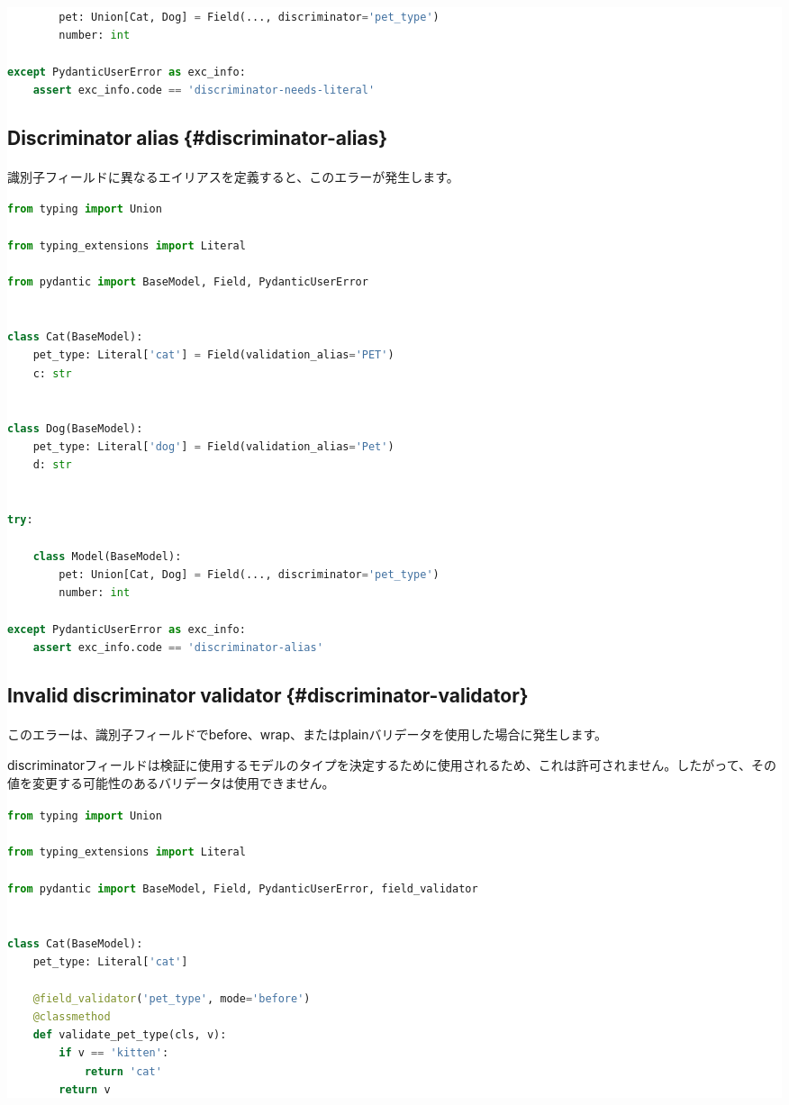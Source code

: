 ```py
        pet: Union[Cat, Dog] = Field(..., discriminator='pet_type')
        number: int

except PydanticUserError as exc_info:
    assert exc_info.code == 'discriminator-needs-literal'
```

## Discriminator alias {#discriminator-alias}


識別子フィールドに異なるエイリアスを定義すると、このエラーが発生します。

```py
from typing import Union

from typing_extensions import Literal

from pydantic import BaseModel, Field, PydanticUserError


class Cat(BaseModel):
    pet_type: Literal['cat'] = Field(validation_alias='PET')
    c: str


class Dog(BaseModel):
    pet_type: Literal['dog'] = Field(validation_alias='Pet')
    d: str


try:

    class Model(BaseModel):
        pet: Union[Cat, Dog] = Field(..., discriminator='pet_type')
        number: int

except PydanticUserError as exc_info:
    assert exc_info.code == 'discriminator-alias'
```

## Invalid discriminator validator {#discriminator-validator}


このエラーは、識別子フィールドでbefore、wrap、またはplainバリデータを使用した場合に発生します。


discriminatorフィールドは検証に使用するモデルのタイプを決定するために使用されるため、これは許可されません。したがって、その値を変更する可能性のあるバリデータは使用できません。

```py
from typing import Union

from typing_extensions import Literal

from pydantic import BaseModel, Field, PydanticUserError, field_validator


class Cat(BaseModel):
    pet_type: Literal['cat']

    @field_validator('pet_type', mode='before')
    @classmethod
    def validate_pet_type(cls, v):
        if v == 'kitten':
            return 'cat'
        return v
```